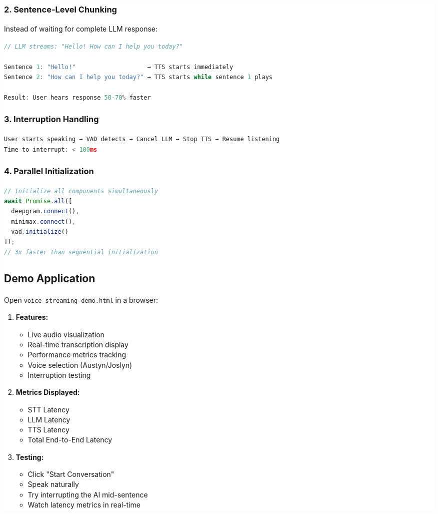 ### 2. Sentence-Level Chunking

Instead of waiting for complete LLM response:

```javascript
// LLM streams: "Hello! How can I help you today?"

Sentence 1: "Hello!"                    → TTS starts immediately
Sentence 2: "How can I help you today?" → TTS starts while sentence 1 plays

Result: User hears response 50-70% faster
```

### 3. Interruption Handling

```javascript
User starts speaking → VAD detects → Cancel LLM → Stop TTS → Resume listening
Time to interrupt: < 100ms
```

### 4. Parallel Initialization

```javascript
// Initialize all components simultaneously
await Promise.all([
  deepgram.connect(),
  minimax.connect(),
  vad.initialize()
]);
// 3x faster than sequential initialization
```

## Demo Application

Open `voice-streaming-demo.html` in a browser:

1. **Features:**
   - Live audio visualization
   - Real-time transcription display
   - Performance metrics tracking
   - Voice selection (Austyn/Joslyn)
   - Interruption testing

2. **Metrics Displayed:**
   - STT Latency
   - LLM Latency
   - TTS Latency
   - Total End-to-End Latency

3. **Testing:**
   - Click "Start Conversation"
   - Speak naturally
   - Try interrupting the AI mid-sentence
   - Watch latency metrics in real-time

